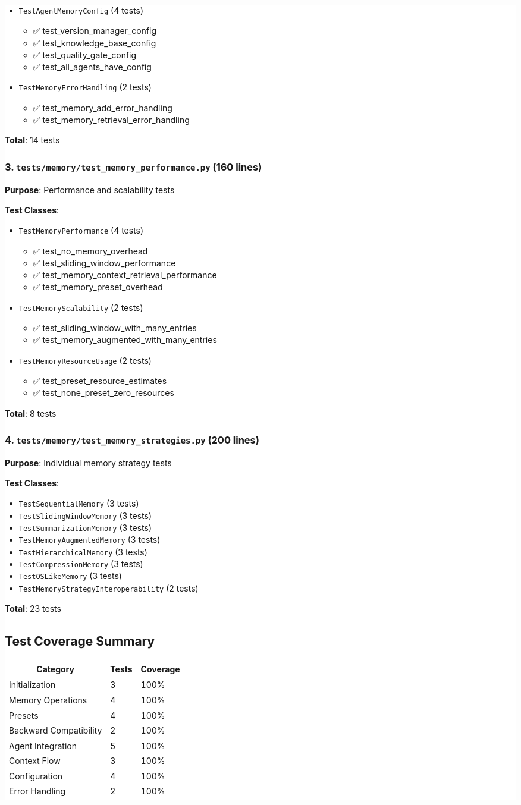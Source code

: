 - `TestAgentMemoryConfig` (4 tests)
  - ✅ test_version_manager_config
  - ✅ test_knowledge_base_config
  - ✅ test_quality_gate_config
  - ✅ test_all_agents_have_config

- `TestMemoryErrorHandling` (2 tests)
  - ✅ test_memory_add_error_handling
  - ✅ test_memory_retrieval_error_handling

**Total**: 14 tests

### 3. `tests/memory/test_memory_performance.py` (160 lines)
**Purpose**: Performance and scalability tests

**Test Classes**:
- `TestMemoryPerformance` (4 tests)
  - ✅ test_no_memory_overhead
  - ✅ test_sliding_window_performance
  - ✅ test_memory_context_retrieval_performance
  - ✅ test_memory_preset_overhead

- `TestMemoryScalability` (2 tests)
  - ✅ test_sliding_window_with_many_entries
  - ✅ test_memory_augmented_with_many_entries

- `TestMemoryResourceUsage` (2 tests)
  - ✅ test_preset_resource_estimates
  - ✅ test_none_preset_zero_resources

**Total**: 8 tests

### 4. `tests/memory/test_memory_strategies.py` (200 lines)
**Purpose**: Individual memory strategy tests

**Test Classes**:
- `TestSequentialMemory` (3 tests)
- `TestSlidingWindowMemory` (3 tests)
- `TestSummarizationMemory` (3 tests)
- `TestMemoryAugmentedMemory` (3 tests)
- `TestHierarchicalMemory` (3 tests)
- `TestCompressionMemory` (3 tests)
- `TestOSLikeMemory` (3 tests)
- `TestMemoryStrategyInteroperability` (2 tests)

**Total**: 23 tests

## Test Coverage Summary

| Category | Tests | Coverage |
|----------|-------|----------|
| Initialization | 3 | 100% |
| Memory Operations | 4 | 100% |
| Presets | 4 | 100% |
| Backward Compatibility | 2 | 100% |
| Agent Integration | 5 | 100% |
| Context Flow | 3 | 100% |
| Configuration | 4 | 100% |
| Error Handling | 2 | 100% |